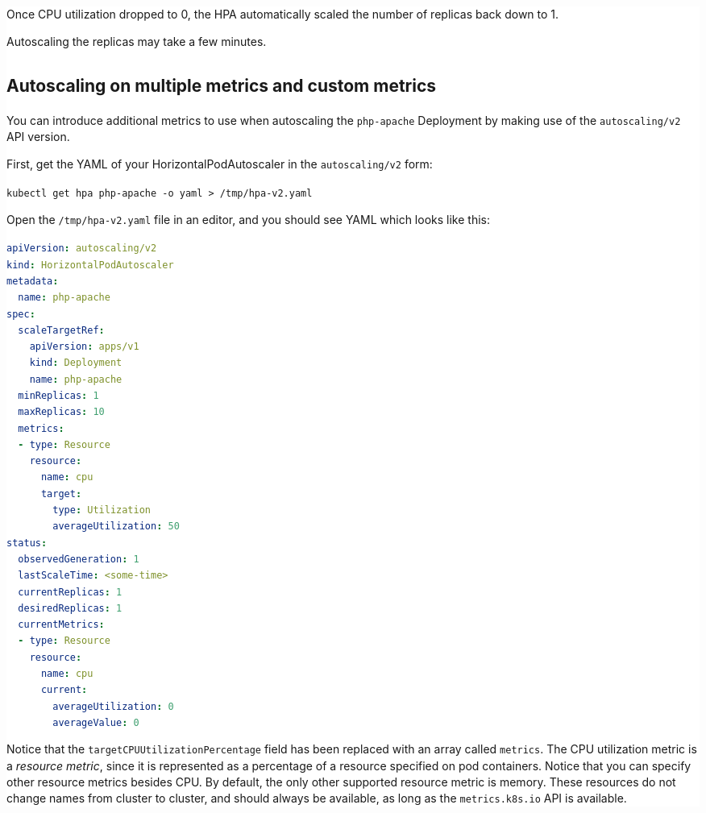 Once CPU utilization dropped to 0, the HPA automatically scaled the number of replicas back down to 1.

Autoscaling the replicas may take a few minutes.



## Autoscaling on multiple metrics and custom metrics

You can introduce additional metrics to use when autoscaling the `php-apache` Deployment
by making use of the `autoscaling/v2` API version.

First, get the YAML of your HorizontalPodAutoscaler in the `autoscaling/v2` form:

```shell
kubectl get hpa php-apache -o yaml > /tmp/hpa-v2.yaml
```

Open the `/tmp/hpa-v2.yaml` file in an editor, and you should see YAML which looks like this:

```yaml
apiVersion: autoscaling/v2
kind: HorizontalPodAutoscaler
metadata:
  name: php-apache
spec:
  scaleTargetRef:
    apiVersion: apps/v1
    kind: Deployment
    name: php-apache
  minReplicas: 1
  maxReplicas: 10
  metrics:
  - type: Resource
    resource:
      name: cpu
      target:
        type: Utilization
        averageUtilization: 50
status:
  observedGeneration: 1
  lastScaleTime: <some-time>
  currentReplicas: 1
  desiredReplicas: 1
  currentMetrics:
  - type: Resource
    resource:
      name: cpu
      current:
        averageUtilization: 0
        averageValue: 0
```

Notice that the `targetCPUUtilizationPercentage` field has been replaced with an array called `metrics`.
The CPU utilization metric is a *resource metric*, since it is represented as a percentage of a resource
specified on pod containers.  Notice that you can specify other resource metrics besides CPU.  By default,
the only other supported resource metric is memory.  These resources do not change names from cluster
to cluster, and should always be available, as long as the `metrics.k8s.io` API is available.
